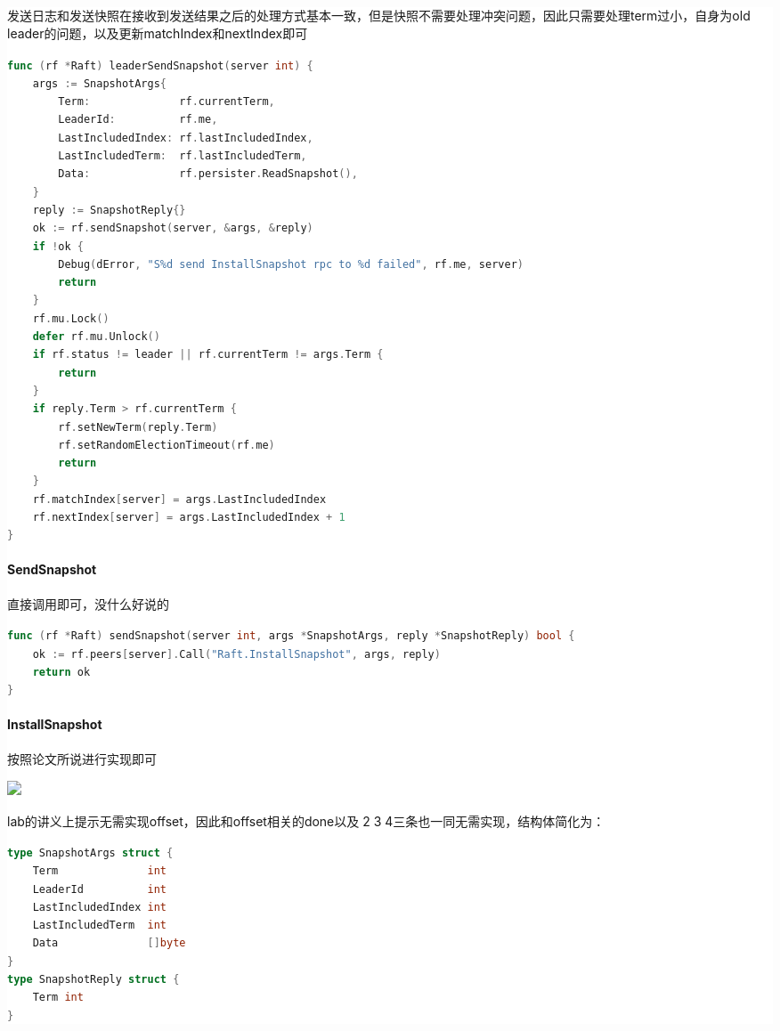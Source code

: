 发送日志和发送快照在接收到发送结果之后的处理方式基本一致，但是快照不需要处理冲突问题，因此只需要处理term过小，自身为old leader的问题，以及更新matchIndex和nextIndex即可

```go
func (rf *Raft) leaderSendSnapshot(server int) {
	args := SnapshotArgs{
		Term:              rf.currentTerm,
		LeaderId:          rf.me,
		LastIncludedIndex: rf.lastIncludedIndex,
		LastIncludedTerm:  rf.lastIncludedTerm,
		Data:              rf.persister.ReadSnapshot(),
	}
	reply := SnapshotReply{}
	ok := rf.sendSnapshot(server, &args, &reply)
	if !ok {
		Debug(dError, "S%d send InstallSnapshot rpc to %d failed", rf.me, server)
		return
	}
	rf.mu.Lock()
	defer rf.mu.Unlock()
	if rf.status != leader || rf.currentTerm != args.Term {
		return
	}
	if reply.Term > rf.currentTerm {
		rf.setNewTerm(reply.Term)
		rf.setRandomElectionTimeout(rf.me)
		return
	}
	rf.matchIndex[server] = args.LastIncludedIndex
	rf.nextIndex[server] = args.LastIncludedIndex + 1
}
```

#### SendSnapshot

直接调用即可，没什么好说的

```go
func (rf *Raft) sendSnapshot(server int, args *SnapshotArgs, reply *SnapshotReply) bool {
	ok := rf.peers[server].Call("Raft.InstallSnapshot", args, reply)
	return ok
}
```

#### InstallSnapshot

按照论文所说进行实现即可

![](https://pic-bed-1309931445.cos.ap-nanjing.myqcloud.com/blog/image-20230201132413-2wekg3s.png)

lab的讲义上提示无需实现offset，因此和offset相关的done以及 2 3 4三条也一同无需实现，结构体简化为：

```go
type SnapshotArgs struct {
	Term              int
	LeaderId          int
	LastIncludedIndex int
	LastIncludedTerm  int
	Data              []byte
}
type SnapshotReply struct {
	Term int
}
```
